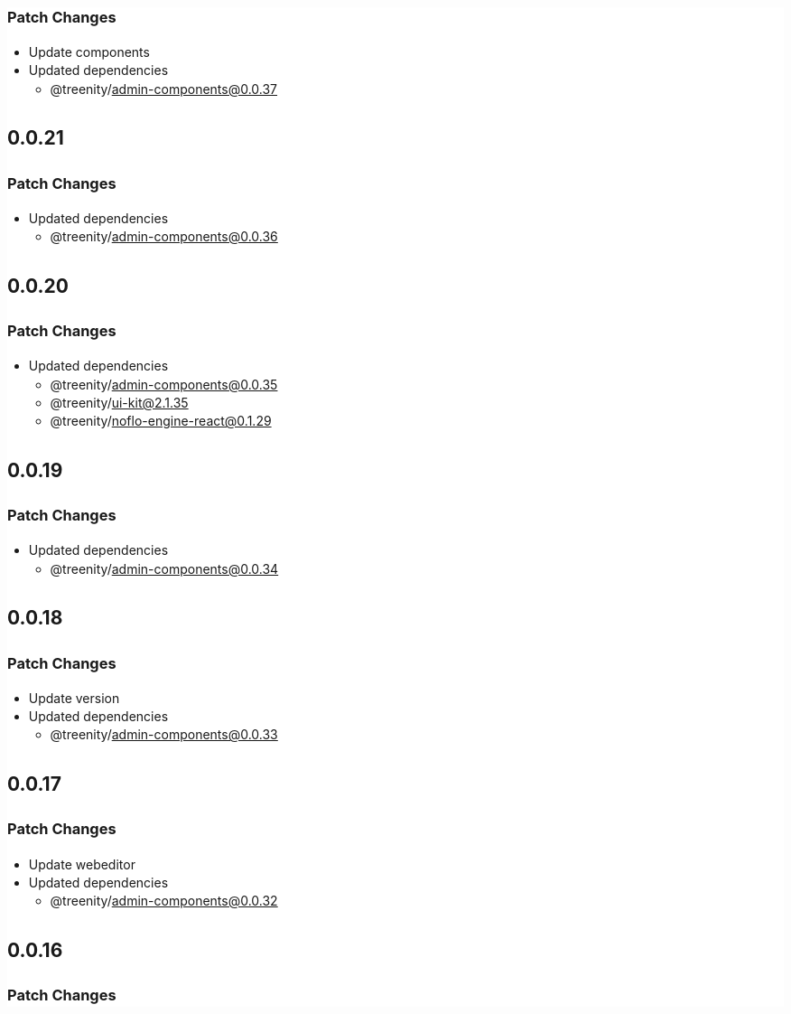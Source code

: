 ### Patch Changes

- Update components
- Updated dependencies
  - @treenity/admin-components@0.0.37

## 0.0.21

### Patch Changes

- Updated dependencies
  - @treenity/admin-components@0.0.36

## 0.0.20

### Patch Changes

- Updated dependencies
  - @treenity/admin-components@0.0.35
  - @treenity/ui-kit@2.1.35
  - @treenity/noflo-engine-react@0.1.29

## 0.0.19

### Patch Changes

- Updated dependencies
  - @treenity/admin-components@0.0.34

## 0.0.18

### Patch Changes

- Update version
- Updated dependencies
  - @treenity/admin-components@0.0.33

## 0.0.17

### Patch Changes

- Update webeditor
- Updated dependencies
  - @treenity/admin-components@0.0.32

## 0.0.16

### Patch Changes
